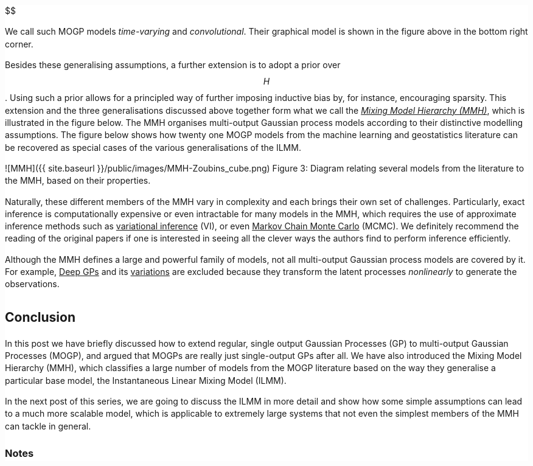 $$

We call such MOGP models _time-varying_ and _convolutional_.
Their graphical model is shown in the figure above in the bottom right corner.

Besides these generalising assumptions, a further extension is to adopt a prior over $$H$$.
Using such a prior allows for a principled way of further imposing inductive bias by, for instance, encouraging sparsity.
This extension and the three generalisations discussed above together form what we call the _[Mixing Model Hierarchy (MMH)](http://proceedings.mlr.press/v119/bruinsma20a.html)_, which is illustrated in the figure below.
The MMH organises multi-output Gaussian process models according to their distinctive modelling assumptions.
The figure below shows how twenty one MOGP models from the machine learning and geostatistics literature can be recovered as special cases of the various generalisations of the ILMM.

![MMH]({{ site.baseurl }}/public/images/MMH-Zoubins_cube.png)
Figure 3: Diagram relating several models from the literature to the MMH, based on their properties.

Naturally, these different members of the MMH vary in complexity and each brings their own set of challenges.
Particularly, exact inference is computationally expensive or even intractable for many models in the MMH, which requires the use of approximate inference methods such as [variational inference](https://en.wikipedia.org/wiki/Variational_Bayesian_methods) (VI), or even [Markov Chain Monte Carlo](https://en.wikipedia.org/wiki/Markov_chain_Monte_Carlo) (MCMC).
We definitely recommend the reading of the original papers if one is interested in seeing all the clever ways the authors find to perform inference efficiently.

Although the MMH defines a large and powerful family of models, not all multi-output Gaussian process models are covered by it.
For example, [Deep GPs](https://arxiv.org/abs/1211.0358) and its [variations](https://papers.nips.cc/paper/2018/hash/2974788b53f73e7950e8aa49f3a306db-Abstract.html) are excluded because they transform the latent processes _nonlinearly_ to generate the observations.


## Conclusion

In this post we have briefly discussed how to extend regular, single output Gaussian Processes (GP) to multi-output Gaussian Processes (MOGP), and argued that MOGPs are really just single-output GPs after all.
We have also introduced the Mixing Model Hierarchy (MMH), which classifies a large number of models from the MOGP literature based on the way they generalise a particular base model, the Instantaneous Linear Mixing Model (ILMM).

In the next post of this series, we are going to discuss the ILMM in more detail and show how some simple assumptions can lead to a much more scalable model, which is applicable to extremely large systems that not even the simplest members of the MMH can tackle in general.



### Notes

[^1]:
     When every output is observed at each time stamp, we call them fully observed outputs. If the outputs are not fully observed, only a subset of them might be available for certain times (for example  due to faulty sensors).
     In this case, the number of data points will be smaller than $$np$$, but will still scale proportionally with $$p$$.
     Thus, the scaling issues will still be present. In the case where only a single output is observed at any given time, the number of observations will be $$n$$, and the MOGP would have the same time and memory scaling as a single-output GP.
